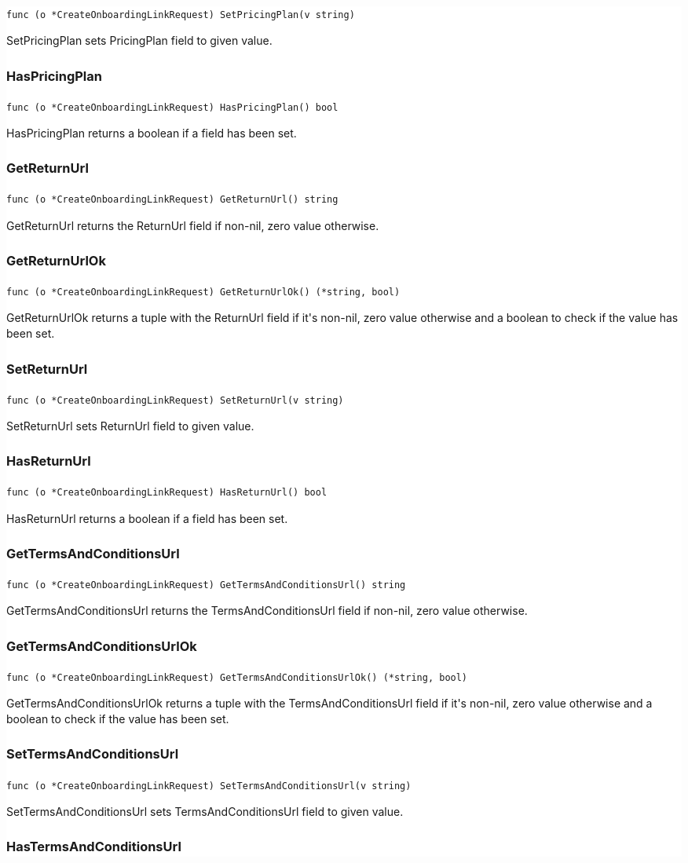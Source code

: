 `func (o *CreateOnboardingLinkRequest) SetPricingPlan(v string)`

SetPricingPlan sets PricingPlan field to given value.

### HasPricingPlan

`func (o *CreateOnboardingLinkRequest) HasPricingPlan() bool`

HasPricingPlan returns a boolean if a field has been set.

### GetReturnUrl

`func (o *CreateOnboardingLinkRequest) GetReturnUrl() string`

GetReturnUrl returns the ReturnUrl field if non-nil, zero value otherwise.

### GetReturnUrlOk

`func (o *CreateOnboardingLinkRequest) GetReturnUrlOk() (*string, bool)`

GetReturnUrlOk returns a tuple with the ReturnUrl field if it's non-nil, zero value otherwise
and a boolean to check if the value has been set.

### SetReturnUrl

`func (o *CreateOnboardingLinkRequest) SetReturnUrl(v string)`

SetReturnUrl sets ReturnUrl field to given value.

### HasReturnUrl

`func (o *CreateOnboardingLinkRequest) HasReturnUrl() bool`

HasReturnUrl returns a boolean if a field has been set.

### GetTermsAndConditionsUrl

`func (o *CreateOnboardingLinkRequest) GetTermsAndConditionsUrl() string`

GetTermsAndConditionsUrl returns the TermsAndConditionsUrl field if non-nil, zero value otherwise.

### GetTermsAndConditionsUrlOk

`func (o *CreateOnboardingLinkRequest) GetTermsAndConditionsUrlOk() (*string, bool)`

GetTermsAndConditionsUrlOk returns a tuple with the TermsAndConditionsUrl field if it's non-nil, zero value otherwise
and a boolean to check if the value has been set.

### SetTermsAndConditionsUrl

`func (o *CreateOnboardingLinkRequest) SetTermsAndConditionsUrl(v string)`

SetTermsAndConditionsUrl sets TermsAndConditionsUrl field to given value.

### HasTermsAndConditionsUrl
